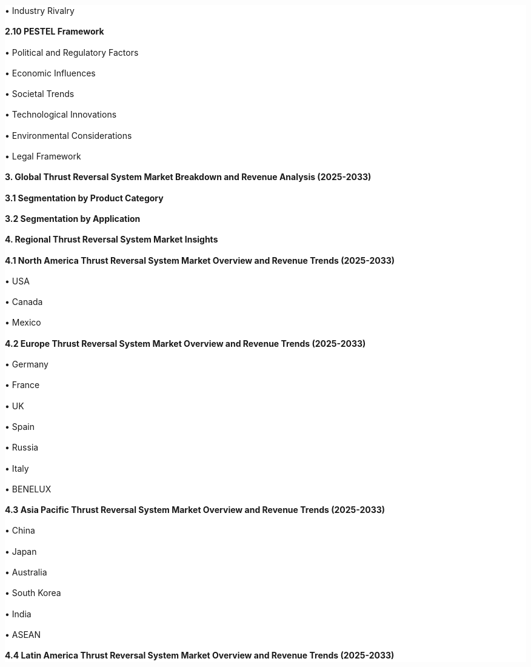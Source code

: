 • Industry Rivalry

<strong>2.10 PESTEL Framework</strong>

• Political and Regulatory Factors

• Economic Influences

• Societal Trends

• Technological Innovations

• Environmental Considerations

• Legal Framework

<strong>3. Global Thrust Reversal System Market Breakdown and Revenue Analysis (2025-2033)</strong>

<strong>3.1 Segmentation by Product Category</strong>

<strong>3.2 Segmentation by Application</strong>

<strong>4. Regional Thrust Reversal System Market Insights</strong>

<strong>4.1 North America Thrust Reversal System Market Overview and Revenue Trends (2025-2033)</strong>

• USA

• Canada

• Mexico

<strong>4.2 Europe Thrust Reversal System Market Overview and Revenue Trends (2025-2033)</strong>

• Germany

• France

• UK

• Spain

• Russia

• Italy

• BENELUX

<strong>4.3 Asia Pacific Thrust Reversal System Market Overview and Revenue Trends (2025-2033)</strong>

• China

• Japan

• Australia

• South Korea

• India

• ASEAN

<strong>4.4 Latin America Thrust Reversal System Market Overview and Revenue Trends (2025-2033)</strong>
